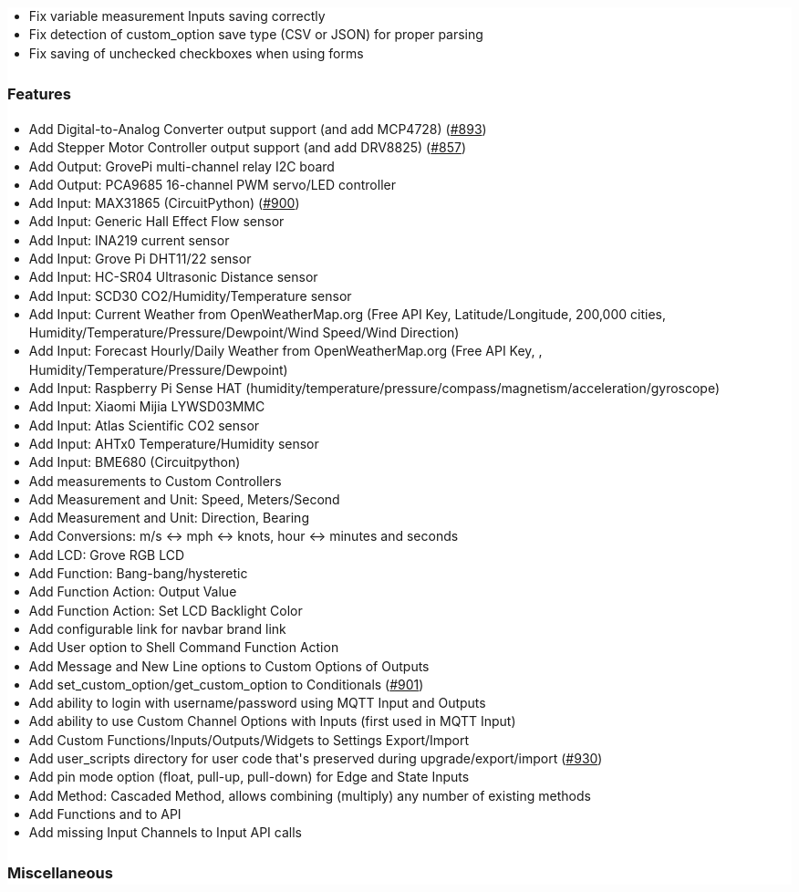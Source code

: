  - Fix variable measurement Inputs saving correctly
 - Fix detection of custom_option save type (CSV or JSON) for proper parsing
 - Fix saving of unchecked checkboxes when using forms

### Features

 - Add Digital-to-Analog Converter output support (and add MCP4728) ([#893](https://github.com/kizniche/mycodo/issues/893))
 - Add Stepper Motor Controller output support (and add DRV8825) ([#857](https://github.com/kizniche/mycodo/issues/857))
 - Add Output: GrovePi multi-channel relay I2C board
 - Add Output: PCA9685 16-channel PWM servo/LED controller
 - Add Input: MAX31865 (CircuitPython) ([#900](https://github.com/kizniche/mycodo/issues/900))
 - Add Input: Generic Hall Effect Flow sensor
 - Add Input: INA219 current sensor
 - Add Input: Grove Pi DHT11/22 sensor
 - Add Input: HC-SR04 Ultrasonic Distance sensor
 - Add Input: SCD30 CO2/Humidity/Temperature sensor
 - Add Input: Current Weather from OpenWeatherMap.org (Free API Key, Latitude/Longitude, 200,000 cities, Humidity/Temperature/Pressure/Dewpoint/Wind Speed/Wind Direction)
 - Add Input: Forecast Hourly/Daily Weather from OpenWeatherMap.org (Free API Key, , Humidity/Temperature/Pressure/Dewpoint)
 - Add Input: Raspberry Pi Sense HAT (humidity/temperature/pressure/compass/magnetism/acceleration/gyroscope)
 - Add Input: Xiaomi Mijia LYWSD03MMC
 - Add Input: Atlas Scientific CO2 sensor
 - Add Input: AHTx0 Temperature/Humidity sensor
 - Add Input: BME680 (Circuitpython)
 - Add measurements to Custom Controllers
 - Add Measurement and Unit: Speed, Meters/Second
 - Add Measurement and Unit: Direction, Bearing
 - Add Conversions: m/s <-> mph <-> knots, hour <-> minutes and seconds
 - Add LCD: Grove RGB LCD
 - Add Function: Bang-bang/hysteretic
 - Add Function Action: Output Value
 - Add Function Action: Set LCD Backlight Color
 - Add configurable link for navbar brand link
 - Add User option to Shell Command Function Action
 - Add Message and New Line options to Custom Options of Outputs
 - Add set_custom_option/get_custom_option to Conditionals ([#901](https://github.com/kizniche/mycodo/issues/901))
 - Add ability to login with username/password using MQTT Input and Outputs
 - Add ability to use Custom Channel Options with Inputs (first used in MQTT Input)
 - Add Custom Functions/Inputs/Outputs/Widgets to Settings Export/Import
 - Add user_scripts directory for user code that's preserved during upgrade/export/import ([#930](https://github.com/kizniche/mycodo/issues/930))
 - Add pin mode option (float, pull-up, pull-down) for Edge and State Inputs
 - Add Method: Cascaded Method, allows combining (multiply) any number of existing methods
 - Add Functions and to API
 - Add missing Input Channels to Input API calls

### Miscellaneous
